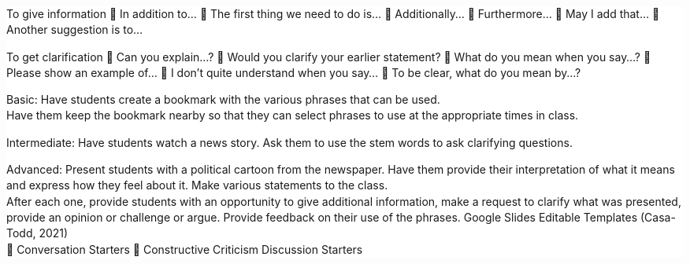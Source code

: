 To give information 
 In addition to… 
 The first thing we need to do 
is… 
 Additionally… 
 Furthermore… 
 May I add that… 
 Another suggestion is to… 
 
To get clarification 
 Can you explain…? 
 Would you clarify your earlier 
statement? 
 What do you mean when you 
say…? 
 Please show an example 
of… 
 I don’t quite understand when 
you say… 
 To be clear, what do you 
mean by…? 
 
 
 
Basic:  Have students create 
a bookmark with the various 
phrases that can be used.  
Have them keep the 
bookmark nearby so that they 
can select phrases to use at 
the appropriate times in class. 
 
Intermediate:  Have students 
watch a news story.  Ask 
them to use the stem words to 
ask clarifying questions. 
 
Advanced:  Present students 
with a political cartoon from 
the newspaper.  Have them 
provide their interpretation of 
what it means and express 
how they feel about it. 
Make various 
statements to the class.  
After each one, provide 
students with an 
opportunity to give 
additional information, 
make a request to 
clarify what was 
presented, provide an 
opinion or challenge or 
argue.  Provide 
feedback on their use of 
the phrases. 
Google Slides Editable 
Templates (Casa-Todd, 
2021)  
 Conversation Starters 
 Constructive Criticism 
Discussion Starters 
 